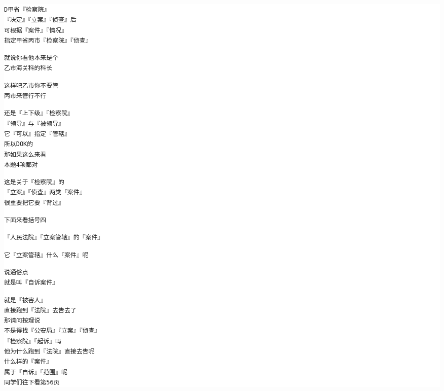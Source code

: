 ```text
D甲省『检察院』
『决定』『立案』『侦查』后
可根据『案件』『情况』
指定甲省丙市『检察院』『侦查』
```

```text
就说你看他本来是个
乙市海关科的科长
```

```text
这样吧乙市你不要管
丙市来管行不行
```

```text
还是『上下级』『检察院』
『领导』与『被领导』
它『可以』指定『管辖』
所以DOK的
那如果这么来看
本题4项都对
```

```text
这是关于『检察院』的
『立案』『侦查』两类『案件』
很重要把它要『背过』
```

```text
下面来看括号四
```

```text
『人民法院』『立案管辖』的『案件』
```

```text
它『立案管辖』什么『案件』呢
```

```text
说通俗点
就是叫『自诉案件』
```

```text
就是『被害人』
直接跑到『法院』去告去了
那请问按理说
不是得找『公安局』『立案』『侦查』
『检察院』『起诉』吗
他为什么跑到『法院』直接去告呢
什么样的『案件』
属于『自诉』『范围』呢
同学们往下看第56页
```
